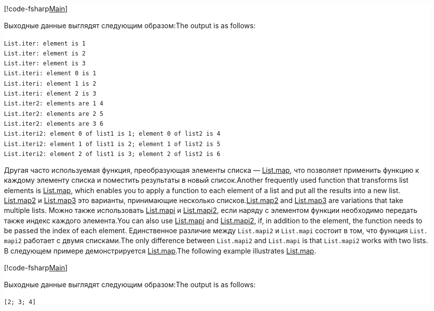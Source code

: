 [!code-fsharp[Main](../../../samples/snippets/fsharp/lists/snippet17.fs)]

<span data-ttu-id="07277-248">Выходные данные выглядят следующим образом:</span><span class="sxs-lookup"><span data-stu-id="07277-248">The output is as follows:</span></span>

```
List.iter: element is 1
List.iter: element is 2
List.iter: element is 3
List.iteri: element 0 is 1
List.iteri: element 1 is 2
List.iteri: element 2 is 3
List.iter2: elements are 1 4
List.iter2: elements are 2 5
List.iter2: elements are 3 6
List.iteri2: element 0 of list1 is 1; element 0 of list2 is 4
List.iteri2: element 1 of list1 is 2; element 1 of list2 is 5
List.iteri2: element 2 of list1 is 3; element 2 of list2 is 6
```

<span data-ttu-id="07277-249">Другая часто используемая функция, преобразующая элементы списка — [List.map](https://msdn.microsoft.com/library/c6b49c99-d4f3-4ba3-b1d0-85a312683dc6), что позволяет применить функцию к каждому элементу списка и поместить результаты в новый список.</span><span class="sxs-lookup"><span data-stu-id="07277-249">Another frequently used function that transforms list elements is [List.map](https://msdn.microsoft.com/library/c6b49c99-d4f3-4ba3-b1d0-85a312683dc6), which enables you to apply a function to each element of a list and put all the results into a new list.</span></span> <span data-ttu-id="07277-250">[List.map2](https://msdn.microsoft.com/library/5f48cce7-6eaf-4e54-8996-2b04d3c31e57) и [List.map3](https://msdn.microsoft.com/library/dd9fb190-6980-4537-be96-5645a64908f8) это варианты, принимающие несколько списков.</span><span class="sxs-lookup"><span data-stu-id="07277-250">[List.map2](https://msdn.microsoft.com/library/5f48cce7-6eaf-4e54-8996-2b04d3c31e57) and [List.map3](https://msdn.microsoft.com/library/dd9fb190-6980-4537-be96-5645a64908f8) are variations that take multiple lists.</span></span> <span data-ttu-id="07277-251">Можно также использовать [List.mapi](https://msdn.microsoft.com/library/284b9234-3d26-409b-b328-ac79638d9e14) и [List.mapi2](https://msdn.microsoft.com/library/680643af-233c-40a3-82f2-43d5af27ec49), если наряду с элементом функции необходимо передать также индекс каждого элемента.</span><span class="sxs-lookup"><span data-stu-id="07277-251">You can also use [List.mapi](https://msdn.microsoft.com/library/284b9234-3d26-409b-b328-ac79638d9e14) and [List.mapi2](https://msdn.microsoft.com/library/680643af-233c-40a3-82f2-43d5af27ec49), if, in addition to the element, the function needs to be passed the index of each element.</span></span> <span data-ttu-id="07277-252">Единственное различие между `List.mapi2` и `List.mapi` состоит в том, что функция `List.mapi2` работает с двумя списками.</span><span class="sxs-lookup"><span data-stu-id="07277-252">The only difference between `List.mapi2` and `List.mapi` is that `List.mapi2` works with two lists.</span></span> <span data-ttu-id="07277-253">В следующем примере демонстрируется [List.map](https://msdn.microsoft.com/library/c6b49c99-d4f3-4ba3-b1d0-85a312683dc6).</span><span class="sxs-lookup"><span data-stu-id="07277-253">The following example illustrates [List.map](https://msdn.microsoft.com/library/c6b49c99-d4f3-4ba3-b1d0-85a312683dc6).</span></span>

[!code-fsharp[Main](../../../samples/snippets/fsharp/lists/snippet18.fs)]

<span data-ttu-id="07277-254">Выходные данные выглядят следующим образом:</span><span class="sxs-lookup"><span data-stu-id="07277-254">The output is as follows:</span></span>

```
[2; 3; 4]
```
